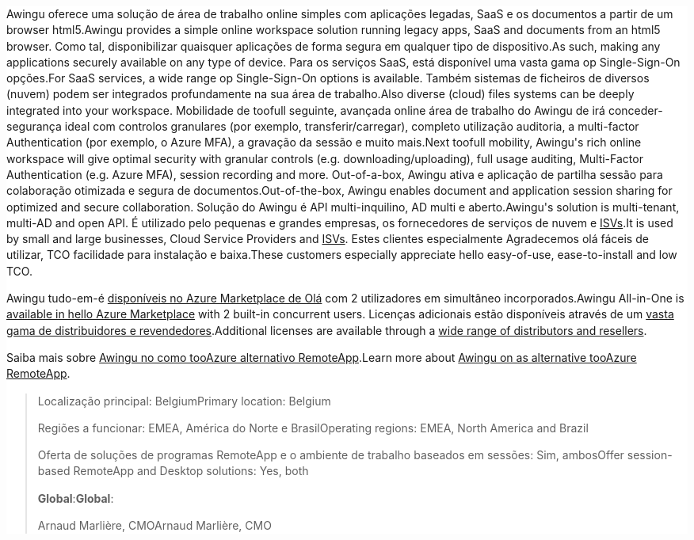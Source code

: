 <span data-ttu-id="86786-162">Awingu oferece uma solução de área de trabalho online simples com aplicações legadas, SaaS e os documentos a partir de um browser html5.</span><span class="sxs-lookup"><span data-stu-id="86786-162">Awingu provides a simple online workspace solution running legacy apps, SaaS and documents from an html5 browser.</span></span> <span data-ttu-id="86786-163">Como tal, disponibilizar quaisquer aplicações de forma segura em qualquer tipo de dispositivo.</span><span class="sxs-lookup"><span data-stu-id="86786-163">As such, making any applications securely available on any type of device.</span></span> <span data-ttu-id="86786-164">Para os serviços SaaS, está disponível uma vasta gama op Single-Sign-On opções.</span><span class="sxs-lookup"><span data-stu-id="86786-164">For SaaS services, a wide range op Single-Sign-On options is available.</span></span> <span data-ttu-id="86786-165">Também sistemas de ficheiros de diversos (nuvem) podem ser integrados profundamente na sua área de trabalho.</span><span class="sxs-lookup"><span data-stu-id="86786-165">Also diverse (cloud) files systems can be deeply integrated into your workspace.</span></span> <span data-ttu-id="86786-166">Mobilidade de toofull seguinte, avançada online área de trabalho do Awingu de irá conceder-segurança ideal com controlos granulares (por exemplo, transferir/carregar), completo utilização auditoria, a multi-factor Authentication (por exemplo, o Azure MFA), a gravação da sessão e muito mais.</span><span class="sxs-lookup"><span data-stu-id="86786-166">Next toofull mobility, Awingu's rich online workspace will give optimal security with granular controls (e.g. downloading/uploading), full usage auditing, Multi-Factor Authentication (e.g. Azure MFA), session recording and more.</span></span> <span data-ttu-id="86786-167">Out-of-a-box, Awingu ativa e aplicação de partilha sessão para colaboração otimizada e segura de documentos.</span><span class="sxs-lookup"><span data-stu-id="86786-167">Out-of-the-box, Awingu enables document and application session sharing for optimized and secure collaboration.</span></span>
<span data-ttu-id="86786-168">Solução do Awingu é API multi-inquilino, AD multi e aberto.</span><span class="sxs-lookup"><span data-stu-id="86786-168">Awingu's solution is multi-tenant, multi-AD and open API.</span></span> <span data-ttu-id="86786-169">É utilizado pelo pequenas e grandes empresas, os fornecedores de serviços de nuvem e [ISVs](http://www.isv2saas.com).</span><span class="sxs-lookup"><span data-stu-id="86786-169">It is used by small and large businesses, Cloud Service Providers and [ISVs](http://www.isv2saas.com).</span></span> <span data-ttu-id="86786-170">Estes clientes especialmente Agradecemos olá fáceis de utilizar, TCO facilidade para instalação e baixa.</span><span class="sxs-lookup"><span data-stu-id="86786-170">These customers especially appreciate hello easy-of-use, ease-to-install and low TCO.</span></span>

<span data-ttu-id="86786-171">Awingu tudo-em-é [disponíveis no Azure Marketplace de Olá](https://azuremarketplace.microsoft.com/marketplace/apps/awingu.awingu-arm) com 2 utilizadores em simultâneo incorporados.</span><span class="sxs-lookup"><span data-stu-id="86786-171">Awingu All-in-One is [available in hello Azure Marketplace](https://azuremarketplace.microsoft.com/marketplace/apps/awingu.awingu-arm) with 2 built-in concurrent users.</span></span> <span data-ttu-id="86786-172">Licenças adicionais estão disponíveis através de um [vasta gama de distribuidores e revendedores](http://www.awingu.com/reseller).</span><span class="sxs-lookup"><span data-stu-id="86786-172">Additional licenses are available through a [wide range of distributors and resellers](http://www.awingu.com/reseller).</span></span>

<span data-ttu-id="86786-173">Saiba mais sobre [Awingu no como tooAzure alternativo RemoteApp](http://alternative-for-azure-remoteapp.awingu.com/).</span><span class="sxs-lookup"><span data-stu-id="86786-173">Learn more about [Awingu on as alternative tooAzure RemoteApp](http://alternative-for-azure-remoteapp.awingu.com/).</span></span>


> <span data-ttu-id="86786-174">Localização principal: Belgium</span><span class="sxs-lookup"><span data-stu-id="86786-174">Primary location: Belgium</span></span>
> 
> <span data-ttu-id="86786-175">Regiões a funcionar: EMEA, América do Norte e Brasil</span><span class="sxs-lookup"><span data-stu-id="86786-175">Operating regions: EMEA, North America and Brazil</span></span>
> 
> <span data-ttu-id="86786-176">Oferta de soluções de programas RemoteApp e o ambiente de trabalho baseados em sessões: Sim, ambos</span><span class="sxs-lookup"><span data-stu-id="86786-176">Offer session-based RemoteApp and Desktop solutions: Yes, both</span></span> 
> 
> <span data-ttu-id="86786-177">**Global**:</span><span class="sxs-lookup"><span data-stu-id="86786-177">**Global**:</span></span>
> 
> <span data-ttu-id="86786-178">Arnaud Marlière, CMO</span><span class="sxs-lookup"><span data-stu-id="86786-178">Arnaud Marlière, CMO</span></span>
> 